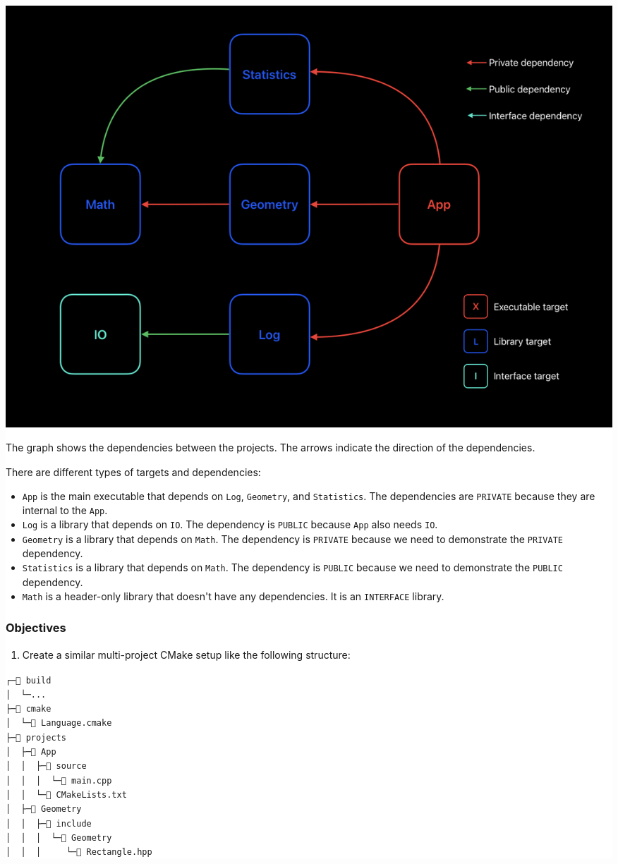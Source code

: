 ![Workshop's dependency graph](docs/dependency-graph.png)

The graph shows the dependencies between the projects. The arrows indicate the direction of the dependencies.

There are different types of targets and dependencies:

- `App` is the main executable that depends on `Log`, `Geometry`, and `Statistics`. The dependencies are `PRIVATE` because they are internal to the `App`.
- `Log` is a library that depends on `IO`. The dependency is `PUBLIC` because `App` also needs `IO`.
- `Geometry` is a library that depends on `Math`. The dependency is `PRIVATE` because we need to demonstrate the `PRIVATE` dependency.
- `Statistics` is a library that depends on `Math`. The dependency is `PUBLIC` because we need to demonstrate the `PUBLIC` dependency.
- `Math` is a header-only library that doesn't have any dependencies. It is an `INTERFACE` library.

### Objectives

1. Create a similar multi-project CMake setup like the following structure:

```plaintext
┌─📂 build
│  └─...
├─📂 cmake
│  └─📄 Language.cmake
├─📂 projects
│  ├─📂 App
│  │  ├─📂 source
│  │  │  └─📄 main.cpp
│  │  └─📄 CMakeLists.txt
│  ├─📂 Geometry
│  │  ├─📂 include
│  │  │  └─📂 Geometry
│  │  │     └─📄 Rectangle.hpp
```